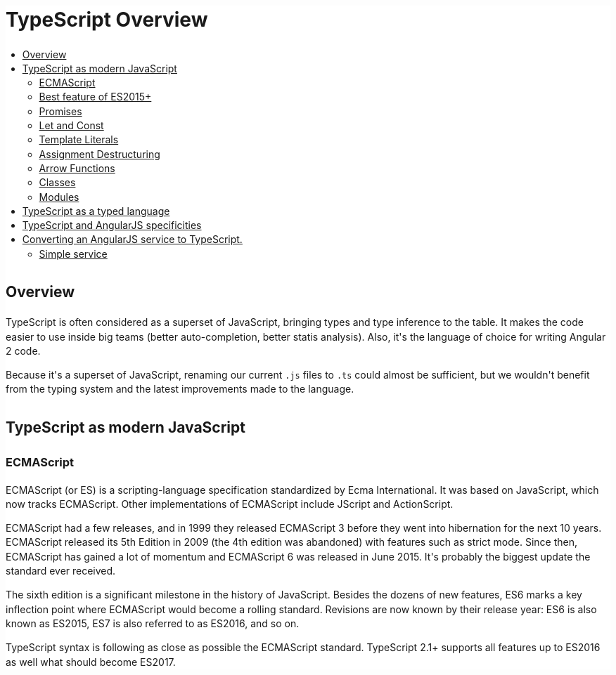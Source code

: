 # TypeScript Overview



- [Overview](#overview)
- [TypeScript as modern JavaScript](#typescript-as-modern-javascript)
  * [ECMAScript](#ecmascript)
  * [Best feature of ES2015+](#best-feature-of-es2015)
  * [Promises](#promises)
  * [Let and Const](#let-and-const)
  * [Template Literals](#template-literals)
  * [Assignment Destructuring](#assignment-destructuring)
  * [Arrow Functions](#arrow-functions)
  * [Classes](#classes)
  * [Modules](#modules)
- [TypeScript as a typed language](#typescript-as-a-typed-language)
- [TypeScript and AngularJS specificities](#typescript-and-angularjs-specificities)
- [Converting an AngularJS service to TypeScript.](#converting-an-angularjs-service-to-typescript)
  * [Simple service](#simple-service)



## Overview

TypeScript is often considered as a superset of JavaScript, bringing types and type inference to the table. It makes the code easier to use inside big teams (better auto-completion, better statis analysis). Also, it's the language of choice for writing Angular 2 code.

Because it's a superset of JavaScript, renaming our current `.js` files to `.ts` could almost be sufficient, but we wouldn't benefit from the typing system and the latest improvements made to the language.

## TypeScript as modern JavaScript

### ECMAScript

ECMAScript (or ES) is a scripting-language specification standardized by Ecma International. It was based on JavaScript, which now tracks ECMAScript. Other implementations of ECMAScript include JScript and ActionScript.

ECMAScript had a few releases, and in 1999 they released ECMAScript 3 before they went into hibernation for the next 10 years. ECMAScript released its 5th Edition in 2009 (the 4th edition was abandoned) with features such as strict mode. Since then, ECMAScript has gained a lot of momentum and ECMAScript 6 was released in June 2015. It's probably the biggest update the standard ever received.

The sixth edition is a significant milestone in the history of JavaScript. Besides the dozens of new features, ES6 marks a key inflection point where ECMAScript would become a rolling standard. Revisions are now known by their release year: ES6 is also known as ES2015, ES7 is also referred to as ES2016, and so on.

TypeScript syntax is following as close as possible the ECMAScript standard. TypeScript 2.1+ supports all features up to ES2016 as well what should become ES2017.
